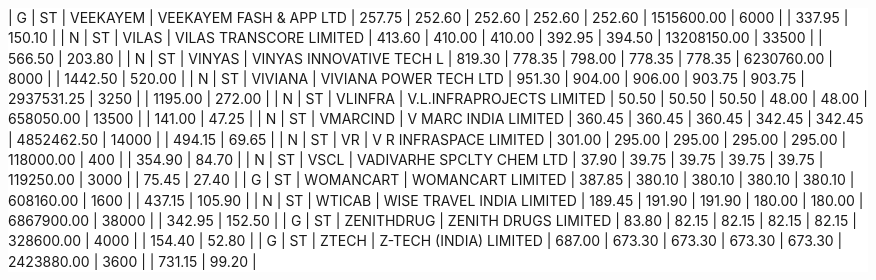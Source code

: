 | G | ST | VEEKAYEM | VEEKAYEM FASH & APP LTD | 257.75 | 252.60 | 252.60 | 252.60 | 252.60 | 1515600.00 | 6000 |  | 337.95 | 150.10 |
| N | ST | VILAS | VILAS TRANSCORE LIMITED | 413.60 | 410.00 | 410.00 | 392.95 | 394.50 | 13208150.00 | 33500 |  | 566.50 | 203.80 |
| N | ST | VINYAS | VINYAS INNOVATIVE TECH L | 819.30 | 778.35 | 798.00 | 778.35 | 778.35 | 6230760.00 | 8000 |  | 1442.50 | 520.00 |
| N | ST | VIVIANA | VIVIANA POWER TECH LTD | 951.30 | 904.00 | 906.00 | 903.75 | 903.75 | 2937531.25 | 3250 |  | 1195.00 | 272.00 |
| N | ST | VLINFRA | V.L.INFRAPROJECTS LIMITED | 50.50 | 50.50 | 50.50 | 48.00 | 48.00 | 658050.00 | 13500 |  | 141.00 | 47.25 |
| N | ST | VMARCIND | V MARC INDIA LIMITED | 360.45 | 360.45 | 360.45 | 342.45 | 342.45 | 4852462.50 | 14000 |  | 494.15 | 69.65 |
| N | ST | VR | V R INFRASPACE LIMITED | 301.00 | 295.00 | 295.00 | 295.00 | 295.00 | 118000.00 | 400 |  | 354.90 | 84.70 |
| N | ST | VSCL | VADIVARHE SPCLTY CHEM LTD | 37.90 | 39.75 | 39.75 | 39.75 | 39.75 | 119250.00 | 3000 |  | 75.45 | 27.40 |
| G | ST | WOMANCART | WOMANCART LIMITED | 387.85 | 380.10 | 380.10 | 380.10 | 380.10 | 608160.00 | 1600 |  | 437.15 | 105.90 |
| N | ST | WTICAB | WISE TRAVEL INDIA LIMITED | 189.45 | 191.90 | 191.90 | 180.00 | 180.00 | 6867900.00 | 38000 |  | 342.95 | 152.50 |
| G | ST | ZENITHDRUG | ZENITH DRUGS LIMITED | 83.80 | 82.15 | 82.15 | 82.15 | 82.15 | 328600.00 | 4000 |  | 154.40 | 52.80 |
| G | ST | ZTECH | Z-TECH (INDIA) LIMITED | 687.00 | 673.30 | 673.30 | 673.30 | 673.30 | 2423880.00 | 3600 |  | 731.15 | 99.20 |



